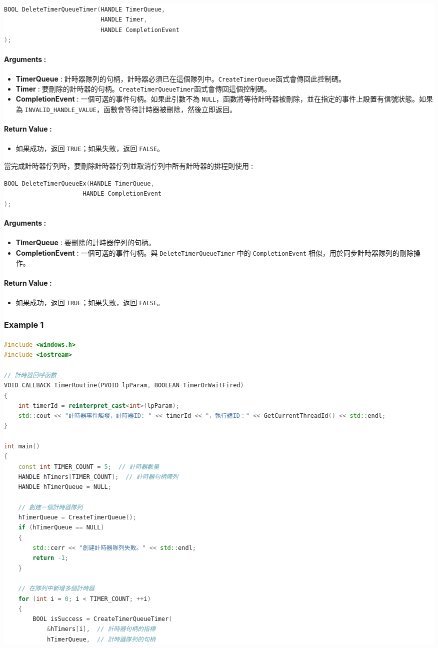 ```c++
BOOL DeleteTimerQueueTimer(HANDLE TimerQueue,
                           HANDLE Timer,
                           HANDLE CompletionEvent
);
```

#### Arguments : 

- **TimerQueue** : 計時器隊列的句柄，計時器必須已在這個隊列中。`CreateTimerQueue`函式會傳回此控制碼。
- **Timer** : 要刪除的計時器的句柄。`CreateTimerQueueTimer`函式會傳回這個控制碼。
- **CompletionEvent** : 一個可選的事件句柄。如果此引數不為 `NULL`，函數將等待計時器被刪除，並在指定的事件上設置有信號狀態。如果為 `INVALID_HANDLE_VALUE`，函數會等待計時器被刪除，然後立即返回。

#### Return Value : 

- 如果成功，返回 `TRUE`；如果失敗，返回 `FALSE`。

當完成計時器佇列時，要刪除計時器佇列並取消佇列中所有計時器的排程則使用 : 

```c++
BOOL DeleteTimerQueueEx(HANDLE TimerQueue,
					  HANDLE CompletionEvent
);
```

#### Arguments : 

- **TimerQueue** : 要刪除的計時器佇列的句柄。
- **CompletionEvent** : 一個可選的事件句柄。與 `DeleteTimerQueueTimer` 中的 `CompletionEvent` 相似，用於同步計時器隊列的刪除操作。

#### Return Value : 

- 如果成功，返回 `TRUE`；如果失敗，返回 `FALSE`。

### Example 1

```c++
#include <windows.h>
#include <iostream>

// 計時器回呼函數
VOID CALLBACK TimerRoutine(PVOID lpParam, BOOLEAN TimerOrWaitFired)
{
    int timerId = reinterpret_cast<int>(lpParam);
    std::cout << "計時器事件觸發，計時器ID: " << timerId << "，執行緒ID：" << GetCurrentThreadId() << std::endl;
}

int main()
{
    const int TIMER_COUNT = 5;  // 計時器數量
    HANDLE hTimers[TIMER_COUNT];  // 計時器句柄陣列
    HANDLE hTimerQueue = NULL;

    // 創建一個計時器隊列
    hTimerQueue = CreateTimerQueue();
    if (hTimerQueue == NULL)
    {
        std::cerr << "創建計時器隊列失敗。" << std::endl;
        return -1;
    }

    // 在隊列中新增多個計時器
    for (int i = 0; i < TIMER_COUNT; ++i)
    {
        BOOL isSuccess = CreateTimerQueueTimer(
            &hTimers[i],  // 計時器句柄的指標
            hTimerQueue,  // 計時器隊列的句柄
```